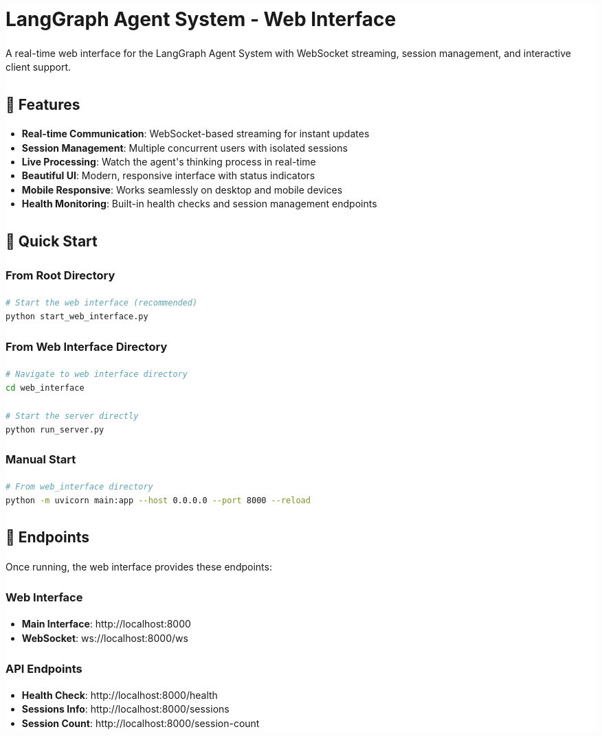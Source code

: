 # LangGraph Agent System - Web Interface

A real-time web interface for the LangGraph Agent System with WebSocket streaming, session management, and interactive client support.

## 🌟 Features

- **Real-time Communication**: WebSocket-based streaming for instant updates
- **Session Management**: Multiple concurrent users with isolated sessions
- **Live Processing**: Watch the agent's thinking process in real-time
- **Beautiful UI**: Modern, responsive interface with status indicators
- **Mobile Responsive**: Works seamlessly on desktop and mobile devices
- **Health Monitoring**: Built-in health checks and session management endpoints

## 🚀 Quick Start

### From Root Directory
```bash
# Start the web interface (recommended)
python start_web_interface.py
```

### From Web Interface Directory
```bash
# Navigate to web interface directory
cd web_interface

# Start the server directly
python run_server.py
```

### Manual Start
```bash
# From web_interface directory
python -m uvicorn main:app --host 0.0.0.0 --port 8000 --reload
```

## 📡 Endpoints

Once running, the web interface provides these endpoints:

### Web Interface
- **Main Interface**: http://localhost:8000
- **WebSocket**: ws://localhost:8000/ws

### API Endpoints
- **Health Check**: http://localhost:8000/health
- **Sessions Info**: http://localhost:8000/sessions
- **Session Count**: http://localhost:8000/session-count
